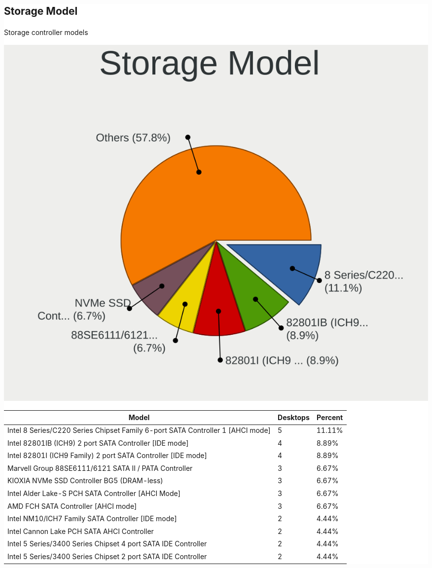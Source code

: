 Storage Model
-------------

Storage controller models

![Storage Model](./images/pie_chart/storage_model.svg)


| Model                                                                                   | Desktops | Percent |
|-----------------------------------------------------------------------------------------|----------|---------|
| Intel 8 Series/C220 Series Chipset Family 6-port SATA Controller 1 [AHCI mode]          | 5        | 11.11%  |
| Intel 82801IB (ICH9) 2 port SATA Controller [IDE mode]                                  | 4        | 8.89%   |
| Intel 82801I (ICH9 Family) 2 port SATA Controller [IDE mode]                            | 4        | 8.89%   |
| Marvell Group 88SE6111/6121 SATA II / PATA Controller                                   | 3        | 6.67%   |
| KIOXIA NVMe SSD Controller BG5 (DRAM-less)                                              | 3        | 6.67%   |
| Intel Alder Lake-S PCH SATA Controller [AHCI Mode]                                      | 3        | 6.67%   |
| AMD FCH SATA Controller [AHCI mode]                                                     | 3        | 6.67%   |
| Intel NM10/ICH7 Family SATA Controller [IDE mode]                                       | 2        | 4.44%   |
| Intel Cannon Lake PCH SATA AHCI Controller                                              | 2        | 4.44%   |
| Intel 5 Series/3400 Series Chipset 4 port SATA IDE Controller                           | 2        | 4.44%   |
| Intel 5 Series/3400 Series Chipset 2 port SATA IDE Controller                           | 2        | 4.44%   |